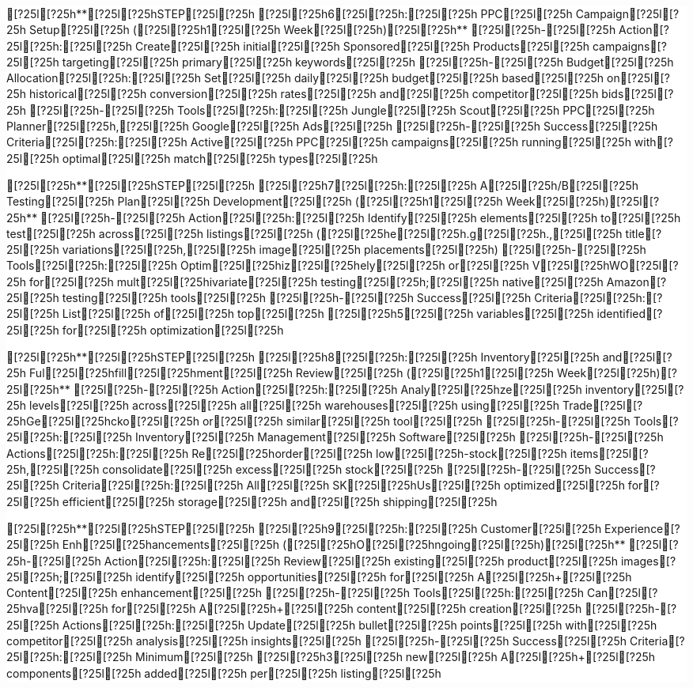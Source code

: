 [?25l[?25h**[?25l[?25hSTEP[?25l[?25h [?25l[?25h6[?25l[?25h:[?25l[?25h PPC[?25l[?25h Campaign[?25l[?25h Setup[?25l[?25h ([?25l[?25h1[?25l[?25h Week[?25l[?25h)[?25l[?25h**
[?25l[?25h-[?25l[?25h Action[?25l[?25h:[?25l[?25h Create[?25l[?25h initial[?25l[?25h Sponsored[?25l[?25h Products[?25l[?25h campaigns[?25l[?25h targeting[?25l[?25h primary[?25l[?25h keywords[?25l[?25h
[?25l[?25h-[?25l[?25h Budget[?25l[?25h Allocation[?25l[?25h:[?25l[?25h Set[?25l[?25h daily[?25l[?25h budget[?25l[?25h based[?25l[?25h on[?25l[?25h historical[?25l[?25h conversion[?25l[?25h rates[?25l[?25h and[?25l[?25h competitor[?25l[?25h bids[?25l[?25h
[?25l[?25h-[?25l[?25h Tools[?25l[?25h:[?25l[?25h Jungle[?25l[?25h Scout[?25l[?25h PPC[?25l[?25h Planner[?25l[?25h,[?25l[?25h Google[?25l[?25h Ads[?25l[?25h
[?25l[?25h-[?25l[?25h Success[?25l[?25h Criteria[?25l[?25h:[?25l[?25h Active[?25l[?25h PPC[?25l[?25h campaigns[?25l[?25h running[?25l[?25h with[?25l[?25h optimal[?25l[?25h match[?25l[?25h types[?25l[?25h

[?25l[?25h**[?25l[?25hSTEP[?25l[?25h [?25l[?25h7[?25l[?25h:[?25l[?25h A[?25l[?25h/B[?25l[?25h Testing[?25l[?25h Plan[?25l[?25h Development[?25l[?25h ([?25l[?25h1[?25l[?25h Week[?25l[?25h)[?25l[?25h**
[?25l[?25h-[?25l[?25h Action[?25l[?25h:[?25l[?25h Identify[?25l[?25h elements[?25l[?25h to[?25l[?25h test[?25l[?25h across[?25l[?25h listings[?25l[?25h ([?25l[?25he[?25l[?25h.g[?25l[?25h.,[?25l[?25h title[?25l[?25h variations[?25l[?25h,[?25l[?25h image[?25l[?25h placements[?25l[?25h)
[?25l[?25h-[?25l[?25h Tools[?25l[?25h:[?25l[?25h Optim[?25l[?25hiz[?25l[?25hely[?25l[?25h or[?25l[?25h V[?25l[?25hWO[?25l[?25h for[?25l[?25h mult[?25l[?25hivariate[?25l[?25h testing[?25l[?25h;[?25l[?25h native[?25l[?25h Amazon[?25l[?25h testing[?25l[?25h tools[?25l[?25h
[?25l[?25h-[?25l[?25h Success[?25l[?25h Criteria[?25l[?25h:[?25l[?25h List[?25l[?25h of[?25l[?25h top[?25l[?25h [?25l[?25h5[?25l[?25h variables[?25l[?25h identified[?25l[?25h for[?25l[?25h optimization[?25l[?25h

[?25l[?25h**[?25l[?25hSTEP[?25l[?25h [?25l[?25h8[?25l[?25h:[?25l[?25h Inventory[?25l[?25h and[?25l[?25h Ful[?25l[?25hfill[?25l[?25hment[?25l[?25h Review[?25l[?25h ([?25l[?25h1[?25l[?25h Week[?25l[?25h)[?25l[?25h**
[?25l[?25h-[?25l[?25h Action[?25l[?25h:[?25l[?25h Analy[?25l[?25hze[?25l[?25h inventory[?25l[?25h levels[?25l[?25h across[?25l[?25h all[?25l[?25h warehouses[?25l[?25h using[?25l[?25h Trade[?25l[?25hGe[?25l[?25hcko[?25l[?25h or[?25l[?25h similar[?25l[?25h tool[?25l[?25h
[?25l[?25h-[?25l[?25h Tools[?25l[?25h:[?25l[?25h Inventory[?25l[?25h Management[?25l[?25h Software[?25l[?25h
[?25l[?25h-[?25l[?25h Actions[?25l[?25h:[?25l[?25h Re[?25l[?25horder[?25l[?25h low[?25l[?25h-stock[?25l[?25h items[?25l[?25h,[?25l[?25h consolidate[?25l[?25h excess[?25l[?25h stock[?25l[?25h
[?25l[?25h-[?25l[?25h Success[?25l[?25h Criteria[?25l[?25h:[?25l[?25h All[?25l[?25h SK[?25l[?25hUs[?25l[?25h optimized[?25l[?25h for[?25l[?25h efficient[?25l[?25h storage[?25l[?25h and[?25l[?25h shipping[?25l[?25h

[?25l[?25h**[?25l[?25hSTEP[?25l[?25h [?25l[?25h9[?25l[?25h:[?25l[?25h Customer[?25l[?25h Experience[?25l[?25h Enh[?25l[?25hancements[?25l[?25h ([?25l[?25hO[?25l[?25hngoing[?25l[?25h)[?25l[?25h**
[?25l[?25h-[?25l[?25h Action[?25l[?25h:[?25l[?25h Review[?25l[?25h existing[?25l[?25h product[?25l[?25h images[?25l[?25h;[?25l[?25h identify[?25l[?25h opportunities[?25l[?25h for[?25l[?25h A[?25l[?25h+[?25l[?25h Content[?25l[?25h enhancement[?25l[?25h
[?25l[?25h-[?25l[?25h Tools[?25l[?25h:[?25l[?25h Can[?25l[?25hva[?25l[?25h for[?25l[?25h A[?25l[?25h+[?25l[?25h content[?25l[?25h creation[?25l[?25h
[?25l[?25h-[?25l[?25h Actions[?25l[?25h:[?25l[?25h Update[?25l[?25h bullet[?25l[?25h points[?25l[?25h with[?25l[?25h competitor[?25l[?25h analysis[?25l[?25h insights[?25l[?25h
[?25l[?25h-[?25l[?25h Success[?25l[?25h Criteria[?25l[?25h:[?25l[?25h Minimum[?25l[?25h [?25l[?25h3[?25l[?25h new[?25l[?25h A[?25l[?25h+[?25l[?25h components[?25l[?25h added[?25l[?25h per[?25l[?25h listing[?25l[?25h
